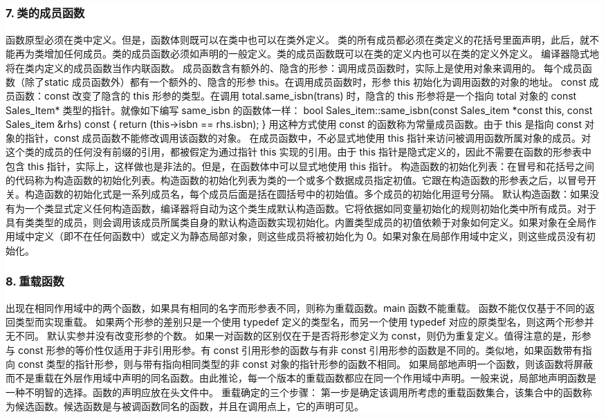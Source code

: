 ### 7. 类的成员函数
函数原型必须在类中定义。但是，函数体则既可以在类中也可以在类外定义。
类的所有成员都必须在类定义的花括号里面声明，此后，就不能再为类增加任何成员。类的成员函数必须如声明的一般定义。类的成员函数既可以在类的定义内也可以在类的定义外定义。
编译器隐式地将在类内定义的成员函数当作内联函数。
成员函数含有额外的、隐含的形参：调用成员函数时，实际上是使用对象来调用的。
每个成员函数（除了static 成员函数外）都有一个额外的、隐含的形参 this。在调用成员函数时，形参 this 初始化为调用函数的对象的地址。
const 成员函数：const 改变了隐含的 this 形参的类型。在调用 total.same_isbn(trans) 时，隐含的 this 形参将是一个指向 total 对象的 const Sales_Item* 类型的指针。就像如下编写 same_isbn 的函数体一样：
     bool Sales_item::same_isbn(const Sales_item *const this, const Sales_item &rhs) const
     { return (this->isbn == rhs.isbn); }
用这种方式使用 const 的函数称为常量成员函数。由于 this 是指向 const 对象的指针，const 成员函数不能修改调用该函数的对象。
在成员函数中，不必显式地使用 this 指针来访问被调用函数所属对象的成员。对这个类的成员的任何没有前缀的引用，都被假定为通过指针 this 实现的引用。由于 this 指针是隐式定义的，因此不需要在函数的形参表中包含 this 指针，实际上，这样做也是非法的。但是，在函数体中可以显式地使用 this 指针。
构造函数的初始化列表：在冒号和花括号之间的代码称为构造函数的初始化列表。构造函数的初始化列表为类的一个或多个数据成员指定初值。它跟在构造函数的形参表之后，以冒号开关。构造函数的初始化式是一系列成员名，每个成员后面是括在圆括号中的初始值。多个成员的初始化用逗号分隔。
默认构造函数：如果没有为一个类显式定义任何构造函数，编译器将自动为这个类生成默认构造函数。它将依据如同变量初始化的规则初始化类中所有成员。对于具有类类型的成员，则会调用该成员所属类自身的默认构造函数实现初始化。内置类型成员的初值依赖于对象如何定义。如果对象在全局作用域中定义（即不在任何函数中）或定义为静态局部对象，则这些成员将被初始化为 0。如果对象在局部作用域中定义，则这些成员没有初始化。

### 8. 重载函数
出现在相同作用域中的两个函数，如果具有相同的名字而形参表不同，则称为重载函数。main 函数不能重载。
函数不能仅仅基于不同的返回类型而实现重载。
如果两个形参的差别只是一个使用 typedef 定义的类型名，而另一个使用 typedef 对应的原类型名，则这两个形参并无不同。
默认实参并没有改变形参的个数。
如果一对函数的区别仅在于是否将形参定义为 const，则仍为重复定义。值得注意的是，形参与 const 形参的等价性仅适用于非引用形参。有 const 引用形参的函数与有非 const 引用形参的函数是不同的。类似地，如果函数带有指向 const 类型的指针形参，则与带有指向相同类型的非 const 对象的指针形参的函数不相同。
如果局部地声明一个函数，则该函数将屏蔽而不是重载在外层作用域中声明的同名函数。由此推论，每一个版本的重载函数都应在同一个作用域中声明。一般来说，局部地声明函数是一种不明智的选择。函数的声明应放在头文件中。
重载确定的三个步骤：
	第一步是确定该调用所考虑的重载函数集合，该集合中的函数称为候选函数。候选函数是与被调函数同名的函数，并且在调用点上，它的声明可见。
